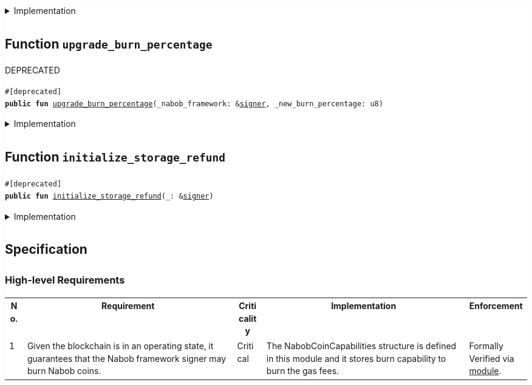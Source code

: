 

<details><summary>Implementation</summary></details>

<a id="0x1_transaction_fee_upgrade_burn_percentage"></a>

## Function `upgrade_burn_percentage`

DEPRECATED


<pre><code>#[deprecated]
<b>public</b> <b>fun</b> <a href="transaction_fee.md#0x1_transaction_fee_upgrade_burn_percentage">upgrade_burn_percentage</a>(_nabob_framework: &<a href="../../../nabob-stdlib/../move-stdlib/tests/compiler-v2-doc/signer.md#0x1_signer">signer</a>, _new_burn_percentage: u8)
</code></pre>



<details><summary>Implementation</summary></details>

<a id="0x1_transaction_fee_initialize_storage_refund"></a>

## Function `initialize_storage_refund`



<pre><code>#[deprecated]
<b>public</b> <b>fun</b> <a href="transaction_fee.md#0x1_transaction_fee_initialize_storage_refund">initialize_storage_refund</a>(_: &<a href="../../../nabob-stdlib/../move-stdlib/tests/compiler-v2-doc/signer.md#0x1_signer">signer</a>)
</code></pre>



<details><summary>Implementation</summary></details>

<a id="@Specification_1"></a>

## Specification




<a id="high-level-req"></a>

### High-level Requirements

<table>
<tr>
<th>No.</th><th>Requirement</th><th>Criticality</th><th>Implementation</th><th>Enforcement</th>
</tr>

<tr>
<td>1</td>
<td>Given the blockchain is in an operating state, it guarantees that the Nabob framework signer may burn Nabob coins.</td>
<td>Critical</td>
<td>The NabobCoinCapabilities structure is defined in this module and it stores burn capability to burn the gas fees.</td>
<td>Formally Verified via <a href="#high-level-req-1">module</a>.</td>
</tr>


[move-book]: https://nabob.dev/move/book/SUMMARY